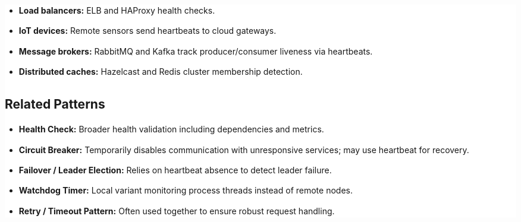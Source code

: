 -   **Load balancers:** ELB and HAProxy health checks.
    
-   **IoT devices:** Remote sensors send heartbeats to cloud gateways.
    
-   **Message brokers:** RabbitMQ and Kafka track producer/consumer liveness via heartbeats.
    
-   **Distributed caches:** Hazelcast and Redis cluster membership detection.
    

## Related Patterns

-   **Health Check:** Broader health validation including dependencies and metrics.
    
-   **Circuit Breaker:** Temporarily disables communication with unresponsive services; may use heartbeat for recovery.
    
-   **Failover / Leader Election:** Relies on heartbeat absence to detect leader failure.
    
-   **Watchdog Timer:** Local variant monitoring process threads instead of remote nodes.
    
-   **Retry / Timeout Pattern:** Often used together to ensure robust request handling.

